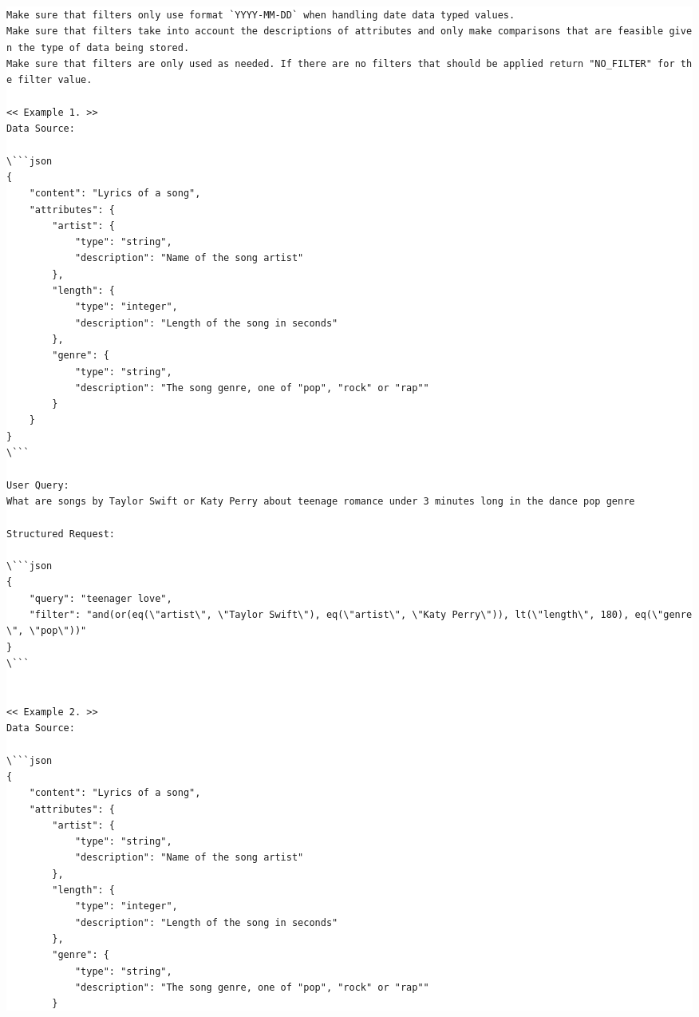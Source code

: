 ```output
Make sure that filters only use format `YYYY-MM-DD` when handling date data typed values.
Make sure that filters take into account the descriptions of attributes and only make comparisons that are feasible given the type of data being stored.
Make sure that filters are only used as needed. If there are no filters that should be applied return "NO_FILTER" for the filter value.

<< Example 1. >>
Data Source:

\```json
{
    "content": "Lyrics of a song",
    "attributes": {
        "artist": {
            "type": "string",
            "description": "Name of the song artist"
        },
        "length": {
            "type": "integer",
            "description": "Length of the song in seconds"
        },
        "genre": {
            "type": "string",
            "description": "The song genre, one of "pop", "rock" or "rap""
        }
    }
}
\```

User Query:
What are songs by Taylor Swift or Katy Perry about teenage romance under 3 minutes long in the dance pop genre

Structured Request:

\```json
{
    "query": "teenager love",
    "filter": "and(or(eq(\"artist\", \"Taylor Swift\"), eq(\"artist\", \"Katy Perry\")), lt(\"length\", 180), eq(\"genre\", \"pop\"))"
}
\```


<< Example 2. >>
Data Source:

\```json
{
    "content": "Lyrics of a song",
    "attributes": {
        "artist": {
            "type": "string",
            "description": "Name of the song artist"
        },
        "length": {
            "type": "integer",
            "description": "Length of the song in seconds"
        },
        "genre": {
            "type": "string",
            "description": "The song genre, one of "pop", "rock" or "rap""
        }
```